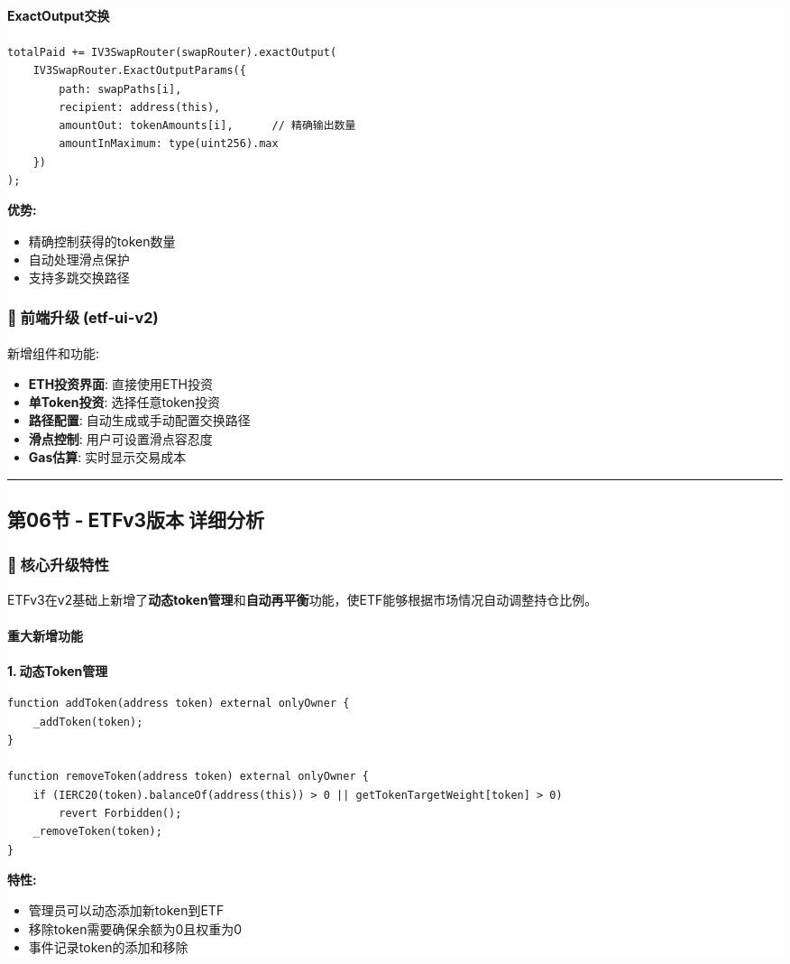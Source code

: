 #### ExactOutput交换
```solidity
totalPaid += IV3SwapRouter(swapRouter).exactOutput(
    IV3SwapRouter.ExactOutputParams({
        path: swapPaths[i],
        recipient: address(this),
        amountOut: tokenAmounts[i],      // 精确输出数量
        amountInMaximum: type(uint256).max
    })
);
```

**优势:**
- 精确控制获得的token数量
- 自动处理滑点保护
- 支持多跳交换路径

### 🎨 前端升级 (etf-ui-v2)

新增组件和功能:
- **ETH投资界面**: 直接使用ETH投资
- **单Token投资**: 选择任意token投资
- **路径配置**: 自动生成或手动配置交换路径
- **滑点控制**: 用户可设置滑点容忍度
- **Gas估算**: 实时显示交易成本

---

## 第06节 - ETFv3版本 详细分析

### 🎯 核心升级特性

ETFv3在v2基础上新增了**动态token管理**和**自动再平衡**功能，使ETF能够根据市场情况自动调整持仓比例。

#### 重大新增功能

**1. 动态Token管理**
```solidity
function addToken(address token) external onlyOwner {
    _addToken(token);
}

function removeToken(address token) external onlyOwner {
    if (IERC20(token).balanceOf(address(this)) > 0 || getTokenTargetWeight[token] > 0) 
        revert Forbidden();
    _removeToken(token);
}
```

**特性:**
- 管理员可以动态添加新token到ETF
- 移除token需要确保余额为0且权重为0
- 事件记录token的添加和移除
